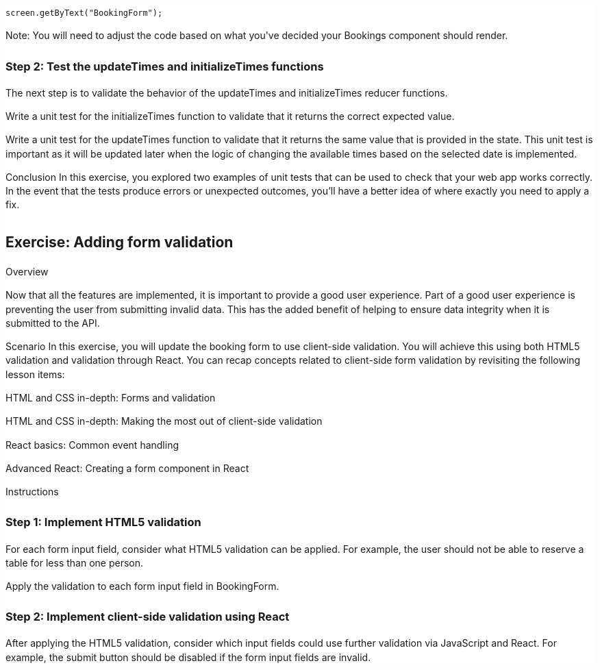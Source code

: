 ```
screen.getByText("BookingForm");
```

Note: You will need to adjust the code based on what you've decided your Bookings component should render.

### Step 2: Test the updateTimes and initializeTimes functions

The next step is to validate the behavior of the updateTimes and initializeTimes reducer functions.

Write a unit test for the initializeTimes function to validate that it returns the correct expected value.

Write a unit test for the updateTimes function to validate that it returns the same value that is provided in the state. This unit test is important as it will be updated later when the logic of changing the available times based on the selected date is implemented.

Conclusion
In this exercise, you explored two examples of unit tests that can be used to check that your web app works correctly. In the event that the tests produce errors or unexpected outcomes, you’ll have a better idea of where exactly you need to apply a fix.

## Exercise: Adding form validation

Overview

Now that all the features are implemented, it is important to provide a good user experience. Part of a good user experience is preventing the user from submitting invalid data. This has the added benefit of helping to ensure data integrity when it is submitted to the API.

Scenario
In this exercise, you will update the booking form to use client-side validation. You will achieve this using both HTML5 validation and validation through React. You can recap concepts related to client-side form validation by revisiting the following lesson items:

HTML and CSS in-depth: Forms and validation

HTML and CSS in-depth: Making the most out of client-side validation

React basics: Common event handling

Advanced React: Creating a form component in React

Instructions

### Step 1: Implement HTML5 validation

For each form input field, consider what HTML5 validation can be applied. For example, the user should not be able to reserve a table for less than one person.

Apply the validation to each form input field in BookingForm.

### Step 2: Implement client-side validation using React

After applying the HTML5 validation, consider which input fields could use further validation via JavaScript and React. For example, the submit button should be disabled if the form input fields are invalid.
